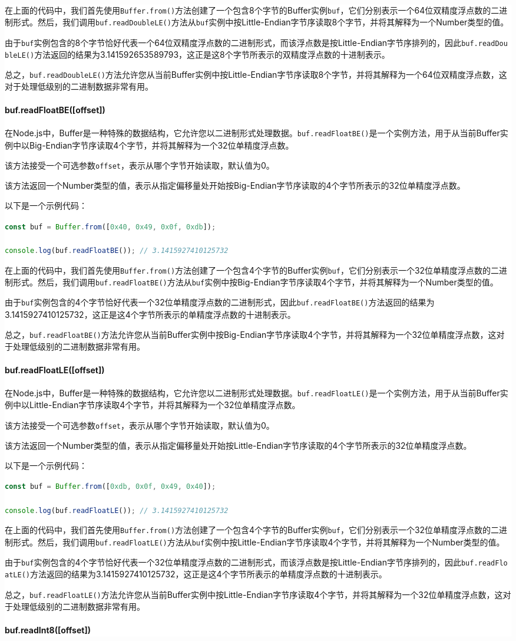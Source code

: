 在上面的代码中，我们首先使用`Buffer.from()`方法创建了一个包含8个字节的Buffer实例`buf`，它们分别表示一个64位双精度浮点数的二进制形式。然后，我们调用`buf.readDoubleLE()`方法从`buf`实例中按Little-Endian字节序读取8个字节，并将其解释为一个Number类型的值。

由于`buf`实例包含的8个字节恰好代表一个64位双精度浮点数的二进制形式，而该浮点数是按Little-Endian字节序排列的，因此`buf.readDoubleLE()`方法返回的结果为3.141592653589793，这正是这8个字节所表示的双精度浮点数的十进制表示。

总之，`buf.readDoubleLE()`方法允许您从当前Buffer实例中按Little-Endian字节序读取8个字节，并将其解释为一个64位双精度浮点数，这对于处理低级别的二进制数据非常有用。
#### buf.readFloatBE([offset])

在Node.js中，Buffer是一种特殊的数据结构，它允许您以二进制形式处理数据。`buf.readFloatBE()`是一个实例方法，用于从当前Buffer实例中以Big-Endian字节序读取4个字节，并将其解释为一个32位单精度浮点数。

该方法接受一个可选参数`offset`，表示从哪个字节开始读取，默认值为0。

该方法返回一个Number类型的值，表示从指定偏移量处开始按Big-Endian字节序读取的4个字节所表示的32位单精度浮点数。

以下是一个示例代码：

```javascript
const buf = Buffer.from([0x40, 0x49, 0x0f, 0xdb]);

console.log(buf.readFloatBE()); // 3.1415927410125732
```

在上面的代码中，我们首先使用`Buffer.from()`方法创建了一个包含4个字节的Buffer实例`buf`，它们分别表示一个32位单精度浮点数的二进制形式。然后，我们调用`buf.readFloatBE()`方法从`buf`实例中按Big-Endian字节序读取4个字节，并将其解释为一个Number类型的值。

由于`buf`实例包含的4个字节恰好代表一个32位单精度浮点数的二进制形式，因此`buf.readFloatBE()`方法返回的结果为3.1415927410125732，这正是这4个字节所表示的单精度浮点数的十进制表示。

总之，`buf.readFloatBE()`方法允许您从当前Buffer实例中按Big-Endian字节序读取4个字节，并将其解释为一个32位单精度浮点数，这对于处理低级别的二进制数据非常有用。
#### buf.readFloatLE([offset])

在Node.js中，Buffer是一种特殊的数据结构，它允许您以二进制形式处理数据。`buf.readFloatLE()`是一个实例方法，用于从当前Buffer实例中以Little-Endian字节序读取4个字节，并将其解释为一个32位单精度浮点数。

该方法接受一个可选参数`offset`，表示从哪个字节开始读取，默认值为0。

该方法返回一个Number类型的值，表示从指定偏移量处开始按Little-Endian字节序读取的4个字节所表示的32位单精度浮点数。

以下是一个示例代码：

```javascript
const buf = Buffer.from([0xdb, 0x0f, 0x49, 0x40]);

console.log(buf.readFloatLE()); // 3.1415927410125732
```

在上面的代码中，我们首先使用`Buffer.from()`方法创建了一个包含4个字节的Buffer实例`buf`，它们分别表示一个32位单精度浮点数的二进制形式。然后，我们调用`buf.readFloatLE()`方法从`buf`实例中按Little-Endian字节序读取4个字节，并将其解释为一个Number类型的值。

由于`buf`实例包含的4个字节恰好代表一个32位单精度浮点数的二进制形式，而该浮点数是按Little-Endian字节序排列的，因此`buf.readFloatLE()`方法返回的结果为3.1415927410125732，这正是这4个字节所表示的单精度浮点数的十进制表示。

总之，`buf.readFloatLE()`方法允许您从当前Buffer实例中按Little-Endian字节序读取4个字节，并将其解释为一个32位单精度浮点数，这对于处理低级别的二进制数据非常有用。
#### buf.readInt8([offset])
